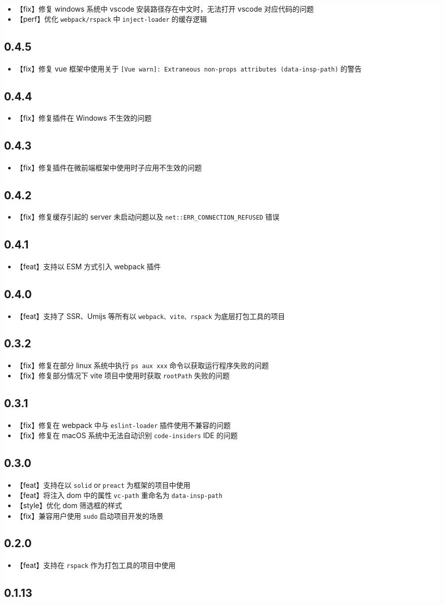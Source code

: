 - 【fix】修复 windows 系统中 vscode 安装路径存在中文时，无法打开 vscode 对应代码的问题
- 【perf】优化 `webpack/rspack` 中 `inject-loader` 的缓存逻辑

## 0.4.5

- 【fix】修复 vue 框架中使用关于 `[Vue warn]: Extraneous non-props attributes (data-insp-path)` 的警告

## 0.4.4

- 【fix】修复插件在 Windows 不生效的问题

## 0.4.3

- 【fix】修复插件在微前端框架中使用时子应用不生效的问题

## 0.4.2

- 【fix】修复缓存引起的 server 未启动问题以及 `net::ERR_CONNECTION_REFUSED` 错误

## 0.4.1

- 【feat】支持以 ESM 方式引入 webpack 插件

## 0.4.0

- 【feat】支持了 SSR、Umijs 等所有以 `webpack、vite、rspack` 为底层打包工具的项目

## 0.3.2

- 【fix】修复在部分 linux 系统中执行 `ps aux xxx` 命令以获取运行程序失败的问题
- 【fix】修复部分情况下 vite 项目中使用时获取 `rootPath` 失败的问题

## 0.3.1

- 【fix】修复在 webpack 中与 `eslint-loader` 插件使用不兼容的问题
- 【fix】修复在 macOS 系统中无法自动识别 `code-insiders` IDE 的问题

## 0.3.0

- 【feat】支持在以 `solid` or `preact` 为框架的项目中使用
- 【feat】将注入 dom 中的属性 `vc-path` 重命名为 `data-insp-path`
- 【style】优化 dom 筛选框的样式
- 【fix】兼容用户使用 `sudo` 启动项目开发的场景

## 0.2.0

- 【feat】支持在 `rspack` 作为打包工具的项目中使用

## 0.1.13
